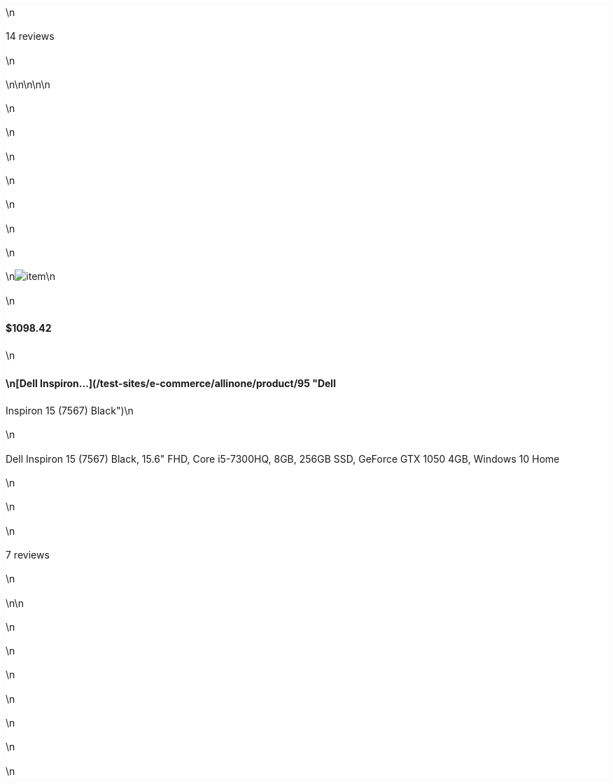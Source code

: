 \n

14 reviews

\n

\n\n\n\n\n

\n

\n

\n

\n

\n

\n

\n

\n![item](/images/test-sites/e-commerce/items/cart2.png)\n

\n

#### $1098.42

\n

#### \n[Dell Inspiron...](/test-sites/e-commerce/allinone/product/95 "Dell
Inspiron 15 \(7567\) Black")\n

\n

Dell Inspiron 15 (7567) Black, 15.6" FHD, Core i5-7300HQ, 8GB, 256GB SSD,
GeForce GTX 1050 4GB, Windows 10 Home

\n

\n

\n

7 reviews

\n

\n\n

\n

\n

\n

\n

\n

\n

\n
